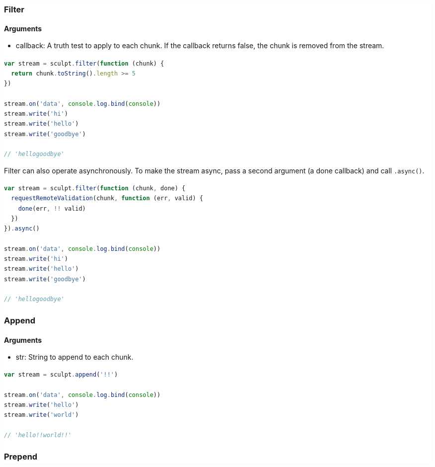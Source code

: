 
### Filter

**Arguments**
 * callback: A truth test to apply to each chunk. If the callback returns false, the chunk
 is removed from the stream.

```javascript
var stream = sculpt.filter(function (chunk) {
  return chunk.toString().length >= 5
})

stream.on('data', console.log.bind(console))
stream.write('hi')
stream.write('hello')
stream.write('goodbye')

// 'hellogoodbye'
```

Filter can also operate asynchronously. To make the stream async, pass a second argument
(a done callback) and call `.async()`.

```javascript
var stream = sculpt.filter(function (chunk, done) {
  requestRemoteValidation(chunk, function (err, valid) {
    done(err, !! valid)
  })
}).async()

stream.on('data', console.log.bind(console))
stream.write('hi')
stream.write('hello')
stream.write('goodbye')

// 'hellogoodbye'
```

### Append

**Arguments**

* str: String to append to each chunk.

```javascript
var stream = sculpt.append('!!')

stream.on('data', console.log.bind(console))
stream.write('hello')
stream.write('world')

// 'hello!!world!!'
```

### Prepend
